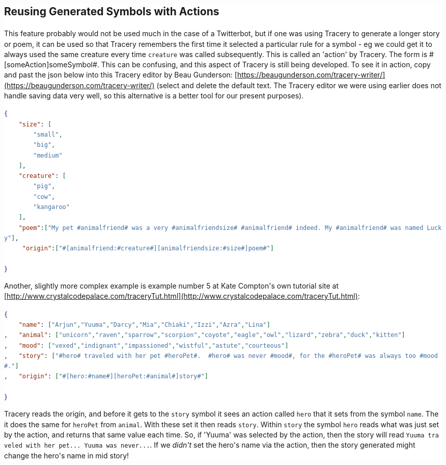 ## Reusing Generated Symbols with Actions

This feature probably would not be used much in the case of a Twitterbot, but if one was using Tracery to generate a longer story or poem, it can be used so that Tracery remembers the first time it selected a particular rule for a symbol - eg we could get it to always used the same creature every time `creature` was called subsequently. This is called an 'action' by Tracery. The form is #[someAction]someSymbol#. This can be confusing, and this aspect of Tracery is still being developed. To see it in action, copy and past the json below into this Tracery editor by Beau Gunderson: [https://beaugunderson.com/tracery-writer/](https://beaugunderson.com/tracery-writer/) (select and delete the default text. The Tracery editor we were using earlier does not handle saving data very well, so this alternative is a better tool for our present purposes).

```JSON
{
	"size": [
		"small",
		"big",
		"medium"
	],
	"creature": [
		"pig",
		"cow",
		"kangaroo"
	],
	"poem":["My pet #animalfriend# was a very #animalfriendsize# #animalfriend# indeed. My #animalfriend# was named Lucky"],
 	 "origin":["#[animalfriend:#creature#][animalfriendsize:#size#]poem#"]

}
```

Another, slightly more complex example is example number 5 at Kate Compton's own tutorial site at [http://www.crystalcodepalace.com/traceryTut.html](http://www.crystalcodepalace.com/traceryTut.html):

```JSON
{
	"name": ["Arjun","Yuuma","Darcy","Mia","Chiaki","Izzi","Azra","Lina"]
,	"animal": ["unicorn","raven","sparrow","scorpion","coyote","eagle","owl","lizard","zebra","duck","kitten"]
,	"mood": ["vexed","indignant","impassioned","wistful","astute","courteous"]
,	"story": ["#hero# traveled with her pet #heroPet#.  #hero# was never #mood#, for the #heroPet# was always too #mood#."]
,	"origin": ["#[hero:#name#][heroPet:#animal#]story#"]

}
```

Tracery reads the origin, and before it gets to the `story` symbol it sees an action called `hero` that it sets from the symbol `name`. The it does the same for `heroPet` from `animal`. With these set it then reads `story`. Within `story` the symbol `hero` reads what was just set by the action, and returns that same value each time. So, if 'Yuuma' was selected by the action, then the story will read `Yuuma traveled with her pet... Yuuma was never...`. If we _didn't_ set the hero's name via the action, then the story generated might change the hero's name in mid story!
